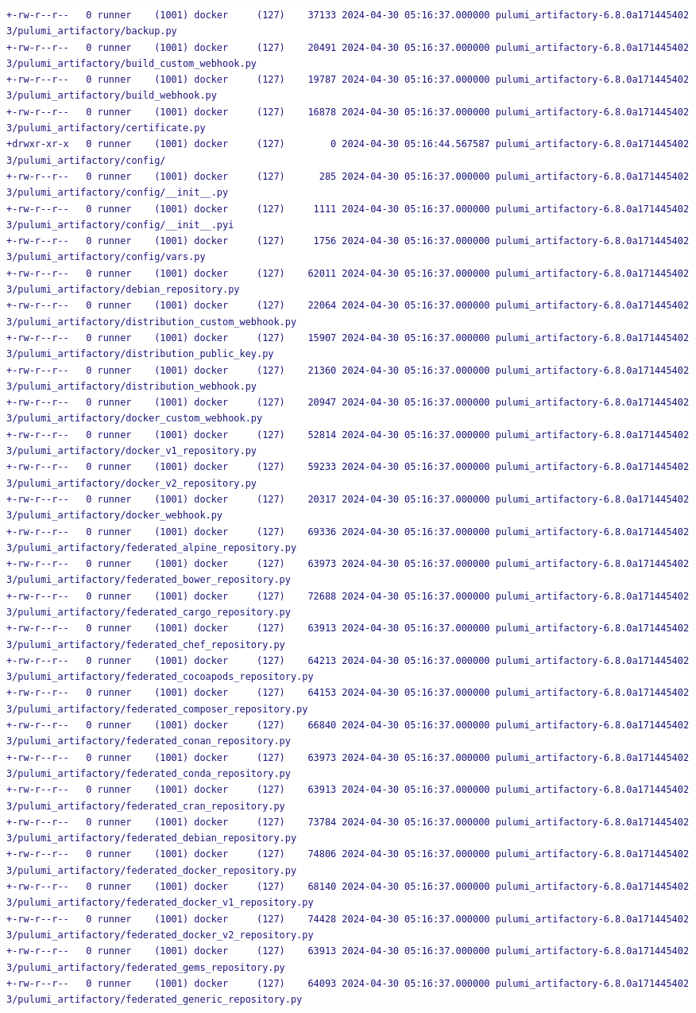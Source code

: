 ```diff
+-rw-r--r--   0 runner    (1001) docker     (127)    37133 2024-04-30 05:16:37.000000 pulumi_artifactory-6.8.0a1714454023/pulumi_artifactory/backup.py
+-rw-r--r--   0 runner    (1001) docker     (127)    20491 2024-04-30 05:16:37.000000 pulumi_artifactory-6.8.0a1714454023/pulumi_artifactory/build_custom_webhook.py
+-rw-r--r--   0 runner    (1001) docker     (127)    19787 2024-04-30 05:16:37.000000 pulumi_artifactory-6.8.0a1714454023/pulumi_artifactory/build_webhook.py
+-rw-r--r--   0 runner    (1001) docker     (127)    16878 2024-04-30 05:16:37.000000 pulumi_artifactory-6.8.0a1714454023/pulumi_artifactory/certificate.py
+drwxr-xr-x   0 runner    (1001) docker     (127)        0 2024-04-30 05:16:44.567587 pulumi_artifactory-6.8.0a1714454023/pulumi_artifactory/config/
+-rw-r--r--   0 runner    (1001) docker     (127)      285 2024-04-30 05:16:37.000000 pulumi_artifactory-6.8.0a1714454023/pulumi_artifactory/config/__init__.py
+-rw-r--r--   0 runner    (1001) docker     (127)     1111 2024-04-30 05:16:37.000000 pulumi_artifactory-6.8.0a1714454023/pulumi_artifactory/config/__init__.pyi
+-rw-r--r--   0 runner    (1001) docker     (127)     1756 2024-04-30 05:16:37.000000 pulumi_artifactory-6.8.0a1714454023/pulumi_artifactory/config/vars.py
+-rw-r--r--   0 runner    (1001) docker     (127)    62011 2024-04-30 05:16:37.000000 pulumi_artifactory-6.8.0a1714454023/pulumi_artifactory/debian_repository.py
+-rw-r--r--   0 runner    (1001) docker     (127)    22064 2024-04-30 05:16:37.000000 pulumi_artifactory-6.8.0a1714454023/pulumi_artifactory/distribution_custom_webhook.py
+-rw-r--r--   0 runner    (1001) docker     (127)    15907 2024-04-30 05:16:37.000000 pulumi_artifactory-6.8.0a1714454023/pulumi_artifactory/distribution_public_key.py
+-rw-r--r--   0 runner    (1001) docker     (127)    21360 2024-04-30 05:16:37.000000 pulumi_artifactory-6.8.0a1714454023/pulumi_artifactory/distribution_webhook.py
+-rw-r--r--   0 runner    (1001) docker     (127)    20947 2024-04-30 05:16:37.000000 pulumi_artifactory-6.8.0a1714454023/pulumi_artifactory/docker_custom_webhook.py
+-rw-r--r--   0 runner    (1001) docker     (127)    52814 2024-04-30 05:16:37.000000 pulumi_artifactory-6.8.0a1714454023/pulumi_artifactory/docker_v1_repository.py
+-rw-r--r--   0 runner    (1001) docker     (127)    59233 2024-04-30 05:16:37.000000 pulumi_artifactory-6.8.0a1714454023/pulumi_artifactory/docker_v2_repository.py
+-rw-r--r--   0 runner    (1001) docker     (127)    20317 2024-04-30 05:16:37.000000 pulumi_artifactory-6.8.0a1714454023/pulumi_artifactory/docker_webhook.py
+-rw-r--r--   0 runner    (1001) docker     (127)    69336 2024-04-30 05:16:37.000000 pulumi_artifactory-6.8.0a1714454023/pulumi_artifactory/federated_alpine_repository.py
+-rw-r--r--   0 runner    (1001) docker     (127)    63973 2024-04-30 05:16:37.000000 pulumi_artifactory-6.8.0a1714454023/pulumi_artifactory/federated_bower_repository.py
+-rw-r--r--   0 runner    (1001) docker     (127)    72688 2024-04-30 05:16:37.000000 pulumi_artifactory-6.8.0a1714454023/pulumi_artifactory/federated_cargo_repository.py
+-rw-r--r--   0 runner    (1001) docker     (127)    63913 2024-04-30 05:16:37.000000 pulumi_artifactory-6.8.0a1714454023/pulumi_artifactory/federated_chef_repository.py
+-rw-r--r--   0 runner    (1001) docker     (127)    64213 2024-04-30 05:16:37.000000 pulumi_artifactory-6.8.0a1714454023/pulumi_artifactory/federated_cocoapods_repository.py
+-rw-r--r--   0 runner    (1001) docker     (127)    64153 2024-04-30 05:16:37.000000 pulumi_artifactory-6.8.0a1714454023/pulumi_artifactory/federated_composer_repository.py
+-rw-r--r--   0 runner    (1001) docker     (127)    66840 2024-04-30 05:16:37.000000 pulumi_artifactory-6.8.0a1714454023/pulumi_artifactory/federated_conan_repository.py
+-rw-r--r--   0 runner    (1001) docker     (127)    63973 2024-04-30 05:16:37.000000 pulumi_artifactory-6.8.0a1714454023/pulumi_artifactory/federated_conda_repository.py
+-rw-r--r--   0 runner    (1001) docker     (127)    63913 2024-04-30 05:16:37.000000 pulumi_artifactory-6.8.0a1714454023/pulumi_artifactory/federated_cran_repository.py
+-rw-r--r--   0 runner    (1001) docker     (127)    73784 2024-04-30 05:16:37.000000 pulumi_artifactory-6.8.0a1714454023/pulumi_artifactory/federated_debian_repository.py
+-rw-r--r--   0 runner    (1001) docker     (127)    74806 2024-04-30 05:16:37.000000 pulumi_artifactory-6.8.0a1714454023/pulumi_artifactory/federated_docker_repository.py
+-rw-r--r--   0 runner    (1001) docker     (127)    68140 2024-04-30 05:16:37.000000 pulumi_artifactory-6.8.0a1714454023/pulumi_artifactory/federated_docker_v1_repository.py
+-rw-r--r--   0 runner    (1001) docker     (127)    74428 2024-04-30 05:16:37.000000 pulumi_artifactory-6.8.0a1714454023/pulumi_artifactory/federated_docker_v2_repository.py
+-rw-r--r--   0 runner    (1001) docker     (127)    63913 2024-04-30 05:16:37.000000 pulumi_artifactory-6.8.0a1714454023/pulumi_artifactory/federated_gems_repository.py
+-rw-r--r--   0 runner    (1001) docker     (127)    64093 2024-04-30 05:16:37.000000 pulumi_artifactory-6.8.0a1714454023/pulumi_artifactory/federated_generic_repository.py
```